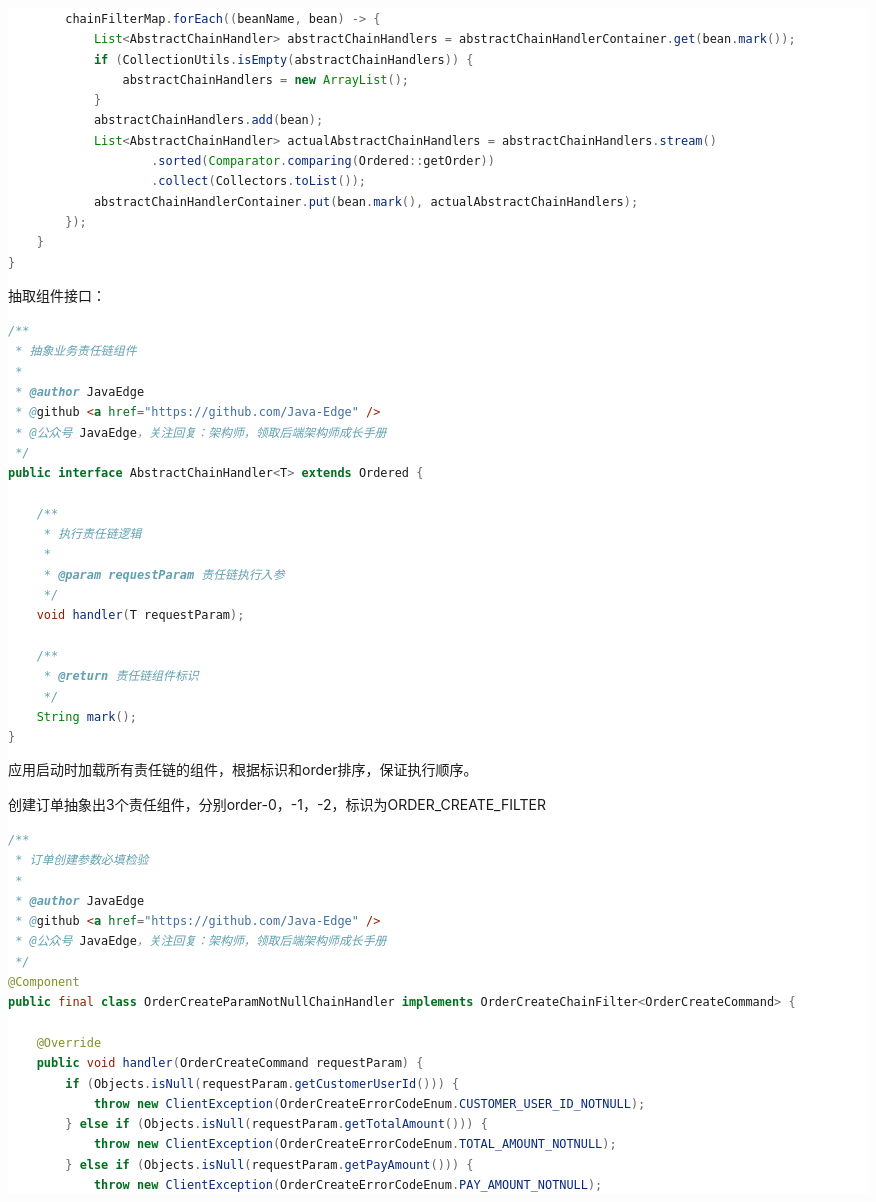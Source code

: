 ```java
        chainFilterMap.forEach((beanName, bean) -> {
            List<AbstractChainHandler> abstractChainHandlers = abstractChainHandlerContainer.get(bean.mark());
            if (CollectionUtils.isEmpty(abstractChainHandlers)) {
                abstractChainHandlers = new ArrayList();
            }
            abstractChainHandlers.add(bean);
            List<AbstractChainHandler> actualAbstractChainHandlers = abstractChainHandlers.stream()
                    .sorted(Comparator.comparing(Ordered::getOrder))
                    .collect(Collectors.toList());
            abstractChainHandlerContainer.put(bean.mark(), actualAbstractChainHandlers);
        });
    }
}
```

抽取组件接口：

```java
/**
 * 抽象业务责任链组件
 *
 * @author JavaEdge
 * @github <a href="https://github.com/Java-Edge" />
 * @公众号 JavaEdge，关注回复：架构师，领取后端架构师成长手册
 */
public interface AbstractChainHandler<T> extends Ordered {
    
    /**
     * 执行责任链逻辑
     *
     * @param requestParam 责任链执行入参
     */
    void handler(T requestParam);
    
    /**
     * @return 责任链组件标识
     */
    String mark();
}
```

应用启动时加载所有责任链的组件，根据标识和order排序，保证执行顺序。

创建订单抽象出3个责任组件，分别order-0，-1，-2，标识为ORDER_CREATE_FILTER

```java
/**
 * 订单创建参数必填检验
 *
 * @author JavaEdge
 * @github <a href="https://github.com/Java-Edge" />
 * @公众号 JavaEdge，关注回复：架构师，领取后端架构师成长手册
 */
@Component
public final class OrderCreateParamNotNullChainHandler implements OrderCreateChainFilter<OrderCreateCommand> {
    
    @Override
    public void handler(OrderCreateCommand requestParam) {
        if (Objects.isNull(requestParam.getCustomerUserId())) {
            throw new ClientException(OrderCreateErrorCodeEnum.CUSTOMER_USER_ID_NOTNULL);
        } else if (Objects.isNull(requestParam.getTotalAmount())) {
            throw new ClientException(OrderCreateErrorCodeEnum.TOTAL_AMOUNT_NOTNULL);
        } else if (Objects.isNull(requestParam.getPayAmount())) {
            throw new ClientException(OrderCreateErrorCodeEnum.PAY_AMOUNT_NOTNULL);
```